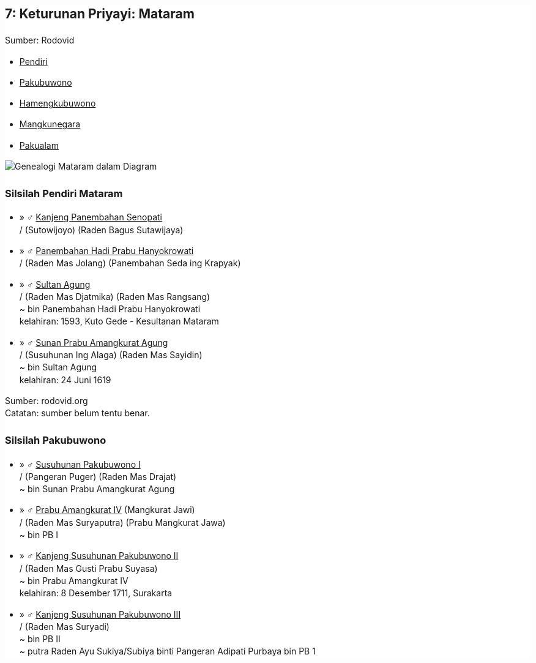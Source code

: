 <a name="mataram"></a>

## 7: Keturunan Priyayi: Mataram

Sumber: Rodovid

*	[Pendiri](#41)

*	[Pakubuwono](#42)

*	[Hamengkubuwono](#43)

*	[Mangkunegara](#44)

*	[Pakualam](#45)

![Genealogi Mataram dalam Diagram][svg-mataram]

### <a name="41"></a>Silsilah Pendiri Mataram

*	» ♂ [Kanjeng Panembahan Senopati][25699]
	<br/>/ (Sutowijoyo) (Raden Bagus Sutawijaya)

*	» ♂ [Panembahan Hadi Prabu Hanyokrowati][26063]
	<br/>/ (Raden Mas Jolang) (Panembahan Seda ing Krapyak)

*	» ♂ [Sultan Agung][26069]
	<br/>/ (Raden Mas Djatmika) (Raden Mas Rangsang)
	<br/>~ bin Panembahan Hadi Prabu Hanyokrowati
	<br/>kelahiran: 1593, Kuto Gede - Kesultanan Mataram

*	» ♂ [Sunan Prabu Amangkurat Agung][26073]
	<br/>/ (Susuhunan Ing Alaga) (Raden Mas Sayidin)
	<br/>~ bin Sultan Agung
	<br/>kelahiran: 24 Juni 1619

Sumber: rodovid.org<br/>
Catatan: sumber belum tentu benar.

[25699]: http://id.rodovid.org/wk/Orang:25699
[26063]: http://id.rodovid.org/wk/Orang:26063
[26069]: http://id.rodovid.org/wk/Orang:26069
[26073]: http://id.rodovid.org/wk/Orang:26073

### <a name="42"></a>Silsilah Pakubuwono

*	» ♂ [Susuhunan Pakubuwono I][26083]
	<br/>/ (Pangeran Puger) (Raden Mas Drajat)
	<br/>~ bin Sunan Prabu Amangkurat Agung

*	» ♂ [Prabu Amangkurat IV][354667] (Mangkurat Jawi) 
	<br/>/ (Raden Mas Suryaputra) (Prabu Mangkurat Jawa)
	<br/>~ bin PB I

*	» ♂ [Kanjeng Susuhunan Pakubuwono II][26093]
	<br/>/ (Raden Mas Gusti Prabu Suyasa)
	<br/>~ bin Prabu Amangkurat IV
	<br/>kelahiran: 8 Desember 1711, Surakarta

*	» ♂ [Kanjeng Susuhunan Pakubuwono III][26148]
	<br/>/ (Raden Mas Suryadi)
	<br/>~ bin PB II
	<br/>~ putra Raden Ayu Sukiya/Subiya binti Pangeran Adipati Purbaya bin PB 1


[28188]: http://id.rodovid.org/wk/Orang:28188
[70257]: http://id.rodovid.org/wk/Orang:70257
[70255]: http://id.rodovid.org/wk/Orang:70255
[70251]: http://id.rodovid.org/wk/Orang:70251
[70247]: http://id.rodovid.org/wk/Orang:70247
[70246]: http://id.rodovid.org/wk/Orang:70246
[623359]: http://id.rodovid.org/wk/Orang:623359
[623358]: http://id.rodovid.org/wk/Orang:623358
[623357]: http://id.rodovid.org/wk/Orang:623357
[103787]: http://id.rodovid.org/wk/Orang:103787
[623356]: http://id.rodovid.org/wk/Orang:623356
[103786]: http://id.rodovid.org/wk/Orang:103786
[70246]:  http://id.rodovid.org/wk/Orang:70246
[70246]:  http://id.rodovid.org/wk/Orang:70246
[359677]: http://id.rodovid.org/wk/Orang:359677
[359676]: http://id.rodovid.org/wk/Orang:359676
[359675]: http://id.rodovid.org/wk/Orang:359675
[359674]: http://id.rodovid.org/wk/Orang:359674
[359673]: http://id.rodovid.org/wk/Orang:359673
[359673]: http://id.rodovid.org/wk/Orang:359673
[359672]: http://id.rodovid.org/wk/Orang:359672
[359671]: http://id.rodovid.org/wk/Orang:359671
[359670]: http://id.rodovid.org/wk/Orang:359670
[359668]: http://id.rodovid.org/wk/Orang:359668
[946485]: http://id.rodovid.org/wk/Orang:946485
[946484]: http://id.rodovid.org/wk/Orang:946484
[946483]: http://id.rodovid.org/wk/Orang:946483
[946481]: http://id.rodovid.org/wk/Orang:946481
[359667]: http://id.rodovid.org/wk/Orang:359667
[359658]: http://id.rodovid.org/wk/Orang:359658
[359658]: http://id.rodovid.org/wk/Orang:359658
[359654]: http://id.rodovid.org/wk/Orang:359654
[359650]: http://id.rodovid.org/wk/Orang:359650
[364834]: http://id.rodovid.org/wk/Orang:364834
[364832]: http://id.rodovid.org/wk/Orang:364832
[359642]: http://id.rodovid.org/wk/Orang:359642
[364829]: http://id.rodovid.org/wk/Orang:364829
[359642]: http://id.rodovid.org/wk/Orang:359642
[321552]: http://id.rodovid.org/wk/Orang:321552
[354656]: http://id.rodovid.org/wk/Orang:354656
[354657]: http://id.rodovid.org/wk/Orang:354657
[354658]: http://id.rodovid.org/wk/Orang:354658
[25696]: http://id.rodovid.org/wk/Orang:25696
[25697]: http://id.rodovid.org/wk/Orang:25697
[25698]: http://id.rodovid.org/wk/Orang:25698
[359642]: http://id.rodovid.org/wk/Orang:359642
[850382]: http://id.rodovid.org/wk/Orang:850382
[850587]: http://id.rodovid.org/wk/Orang:850587
[850721]: http://id.rodovid.org/wk/Orang:850721
[851202]: http://id.rodovid.org/wk/Orang:851202
[70422]: http://id.rodovid.org/wk/Orang:70422
[70421]: http://id.rodovid.org/wk/Orang:70421
[359642]: http://id.rodovid.org/wk/Orang:359642
[354655]: http://id.rodovid.org/wk/Orang:354655
[321553]: http://id.rodovid.org/wk/Orang:321553 
[26652]: http://id.rodovid.org/wk/Orang:26652 
[860408]: http://id.rodovid.org/wk/Orang:860408 
[705736]: http://id.rodovid.org/wk/Orang:705736
[705735]: http://id.rodovid.org/wk/Orang:705735
[705734]: http://id.rodovid.org/wk/Orang:705734
[359642]: http://id.rodovid.org/wk/Orang:359642
[354655]: http://id.rodovid.org/wk/Orang:354655
[850544]: http://id.rodovid.org/wk/Orang:850544
[359690]: http://id.rodovid.org/wk/Orang:359690
[359691]: http://id.rodovid.org/wk/Orang:359691
[705736]: http://id.rodovid.org/wk/Orang:705736
[705735]: http://id.rodovid.org/wk/Orang:705735
[705734]: http://id.rodovid.org/wk/Orang:705734
[359646]: http://id.rodovid.org/wk/Orang:359646
[364832]: http://id.rodovid.org/wk/Orang:364832
[660336]: http://id.rodovid.org/wk/Orang:660336
[321048]: http://id.rodovid.org/wk/Orang:321048
[861003]: http://id.rodovid.org/wk/Orang:861003
[388403]: http://id.rodovid.org/wk/Orang:388403
[851249]: http://id.rodovid.org/wk/Orang:851249
[388405]: http://id.rodovid.org/wk/Orang:388405
[391484]: http://id.rodovid.org/wk/Orang:391484
[391483]: http://id.rodovid.org/wk/Orang:391483
[26353]: http://id.rodovid.org/wk/Orang:26353
[332044]: http://id.rodovid.org/wk/Orang:332044
[26383]: http://id.rodovid.org/wk/Orang:26383
[359642]: http://id.rodovid.org/wk/Orang:359642
[26351]: http://id.rodovid.org/wk/Orang:26351
[26352]: http://id.rodovid.org/wk/Orang:26352
[26353]: http://id.rodovid.org/wk/Orang:26353
[332044]: http://id.rodovid.org/wk/Orang:332044
[26383]: http://id.rodovid.org/wk/Orang:26383
[359642]: http://id.rodovid.org/wk/Orang:359642
[321552]: http://id.rodovid.org/wk/Orang:321552
[354656]: http://id.rodovid.org/wk/Orang:354656
[354657]: http://id.rodovid.org/wk/Orang:354657
[706454]: http://id.rodovid.org/wk/Orang:706454
[818536]: http://id.rodovid.org/wk/Orang:818536
[70422]: http://id.rodovid.org/wk/Orang:70422
[70423]: http://id.rodovid.org/wk/Orang:70423
[771620]: http://id.rodovid.org/wk/Orang:771620
[359642]: http://id.rodovid.org/wk/Orang:359642
[850382]: http://id.rodovid.org/wk/Orang:850382
[850587]: http://id.rodovid.org/wk/Orang:850587
[850721]: http://id.rodovid.org/wk/Orang:850721
[851202]: http://id.rodovid.org/wk/Orang:851202
[70422]: http://id.rodovid.org/wk/Orang:70422
[70423]: http://id.rodovid.org/wk/Orang:70423
[771620]: http://id.rodovid.org/wk/Orang:771620
[359642]: http://id.rodovid.org/wk/Orang:359642
[359802]: http://id.rodovid.org/wk/Orang:359802
[26346]: http://id.rodovid.org/wk/Orang:26346
[26643]: http://id.rodovid.org/wk/Orang:26643
[387335]: http://id.rodovid.org/wk/Orang:387335
[850721]: http://id.rodovid.org/wk/Orang:850721
[851202]: http://id.rodovid.org/wk/Orang:851202
[70422]: http://id.rodovid.org/wk/Orang:70422
[70423]: http://id.rodovid.org/wk/Orang:70423
[771620]: http://id.rodovid.org/wk/Orang:771620
[359646]: http://id.rodovid.org/wk/Orang:359646
[364832]: http://id.rodovid.org/wk/Orang:364832
[660336]: http://id.rodovid.org/wk/Orang:660336
[321048]: http://id.rodovid.org/wk/Orang:321048
[861003]: http://id.rodovid.org/wk/Orang:861003
[388403]: http://id.rodovid.org/wk/Orang:388403
[851249]: http://id.rodovid.org/wk/Orang:851249
[388405]: http://id.rodovid.org/wk/Orang:388405
[391484]: http://id.rodovid.org/wk/Orang:391484
[391483]: http://id.rodovid.org/wk/Orang:391483
[26353]: http://id.rodovid.org/wk/Orang:26353
[775179]: http://id.rodovid.org/wk/Orang:775179
[771620]: http://id.rodovid.org/wk/Orang:771620
[359642]: http://id.rodovid.org/wk/Orang:359642
[26351]: http://id.rodovid.org/wk/Orang:26351
[26352]: http://id.rodovid.org/wk/Orang:26352
[26353]: http://id.rodovid.org/wk/Orang:26353
[775179]: http://id.rodovid.org/wk/Orang:775179
[771620]: http://id.rodovid.org/wk/Orang:771620
[25683]: http://id.rodovid.org/wk/Orang:25683
[26355]: http://id.rodovid.org/wk/Orang:26355
[26359]: http://id.rodovid.org/wk/Orang:26359
[775179]: http://id.rodovid.org/wk/Orang:775179
[771620]: http://id.rodovid.org/wk/Orang:771620
[771620]: http://id.rodovid.org/wk/Orang:771620
[849411]: http://id.rodovid.org/wk/Orang:849411
[599676]: http://id.rodovid.org/wk/Orang:599676
[663635]: http://id.rodovid.org/wk/Orang:663635
[895036]: http://id.rodovid.org/wk/Orang:895036
[925662]: http://id.rodovid.org/wk/Orang:925662
[771620]: http://id.rodovid.org/wk/Orang:771620
[856186]: http://id.rodovid.org/wk/Orang:856186
[925660]: http://id.rodovid.org/wk/Orang:925660
[925662]: http://id.rodovid.org/wk/Orang:925662
[26083]:  http://id.rodovid.org/wk/Orang:26083
[354667]: http://id.rodovid.org/wk/Orang:354667
[26093]:  http://id.rodovid.org/wk/Orang:26093
[26148]:  http://id.rodovid.org/wk/Orang:26148
[26151]:  http://id.rodovid.org/wk/Orang:26151
[26155]:  http://id.rodovid.org/wk/Orang:26155
[26161]:  http://id.rodovid.org/wk/Orang:26161 
[26157]:  http://id.rodovid.org/wk/Orang:26157
[26158]:  http://id.rodovid.org/wk/Orang:26158
[26165]:  http://id.rodovid.org/wk/Orang:26165
[26167]:  http://id.rodovid.org/wk/Orang:26167
[26169]:  http://id.rodovid.org/wk/Orang:26169 
[26171]:  http://id.rodovid.org/wk/Orang:26171
[780968]: http://id.rodovid.org/wk/Orang:780968
[354667]: http://id.rodovid.org/wk/Orang:354667
[354668]: http://id.rodovid.org/wk/Orang:354668 
[354669]: http://id.rodovid.org/wk/Orang:354669
[355430]: http://id.rodovid.org/wk/Orang:355430
[26192]:  http://id.rodovid.org/wk/Orang:26192
[26193]:  http://id.rodovid.org/wk/Orang:26193 
[26195]:  http://id.rodovid.org/wk/Orang:26195
[26196]:  http://id.rodovid.org/wk/Orang:26196 
[26197]:  http://id.rodovid.org/wk/Orang:26197
[26198]:  http://id.rodovid.org/wk/Orang:26198 
[26199]:  http://id.rodovid.org/wk/Orang:26199 
[26202]:  http://id.rodovid.org/wk/Orang:26202
[354667]: http://id.rodovid.org/wk/Orang:354667
[26095]: http://id.rodovid.org/wk/Orang:26095
[169963]: http://id.rodovid.org/wk/Orang:169963
[26101]:  http://id.rodovid.org/wk/Orang:26101
[26100]:  http://id.rodovid.org/wk/Orang:26100 
[26120]:  http://id.rodovid.org/wk/Orang:26120
[26104]:  http://id.rodovid.org/wk/Orang:26104
[26107]:  http://id.rodovid.org/wk/Orang:26107
[26116]:  http://id.rodovid.org/wk/Orang:26116
[26117]:  http://id.rodovid.org/wk/Orang:26117
[26118]:  http://id.rodovid.org/wk/Orang:26118
[26119]:  http://id.rodovid.org/wk/Orang:26119
[416571]: http://id.rodovid.org/wk/Orang:416571
[26189]:  http://id.rodovid.org/wk/Orang:26189
[26203]:  http://id.rodovid.org/wk/Orang:26203
[26205]:  http://id.rodovid.org/wk/Orang:26205
[781217]: http://id.rodovid.org/wk/Orang:781217
[26206]:  http://id.rodovid.org/wk/Orang:26206
[26208]:  http://id.rodovid.org/wk/Orang:26208
[26210]:  http://id.rodovid.org/wk/Orang:26210
[771545]: http://id.rodovid.org/wk/Orang:771545
[26213]:  http://id.rodovid.org/wk/Orang:26213
[771557]: http://id.rodovid.org/wk/Orang:771557
[771563]: http://id.rodovid.org/wk/Orang:771563
[927134]: http://id.rodovid.org/wk/Orang:927134
[940669]: http://id.rodovid.org/wk/Orang:940669
[//]: <> ( -- -- -- links below -- -- -- )
[gitodipuro]:   https://akutidaktahu.netlify.app/2017/01/23/silsilah/silsilah-gitodipuro-rewrite/
[catatan-asli]: https://github.com/epsi-rns/catatan-silsilah/
[kaliyoso]:     https://github.com/epsi-rns/gitodipuro/blob/master/silsilah.md
[pdf]:          /posts/silsilah/catatan/pdf/catatan-silsilah-2017-februari.pdf
[svg-jumadil]:  /posts/silsilah/catatan/svg/jumadil-qubro.png
[svg-mataram]:  /posts/silsilah/catatan/svg/mataram.png
[svg-silsilah-jumadil]:     /posts/silsilah/catatan/svg/silsilah-jumadil-qubro.png
[svg-silsilah-rm-jolang]:   /posts/silsilah/catatan/svg/silsilah-rm-jolang.png
[svg-silsilah-mandura]:     /posts/silsilah/catatan/svg/silsilah-mandura.png
[svg-silsilah-amangkurat]:  /posts/silsilah/catatan/svg/silsilah-amangkurat.png
[svg-silsilah-kyai-gulu]:   /posts/silsilah/catatan/svg/silsilah-kyai-gulu.png
[svg-silsilah-silang]:      /posts/silsilah/catatan/svg/silsilah-silang.png
[svg-mataram]:              /posts/silsilah/catatan/svg/mataram.png
[svg-kyai-gulu]:            /posts/silsilah/catatan/svg/kyai-gulu.png
[svg-moch-qorib]:           /posts/silsilah/catatan/svg/moch-qorib.png
[ringkas]: #ringkas
[about]:   #about
[jumadil]: #jumadil
[jolang]:  #jolang
[mandura]: #mandura
[silang]:  #silang
[mataram]: #mataram
[santri]:  #santri